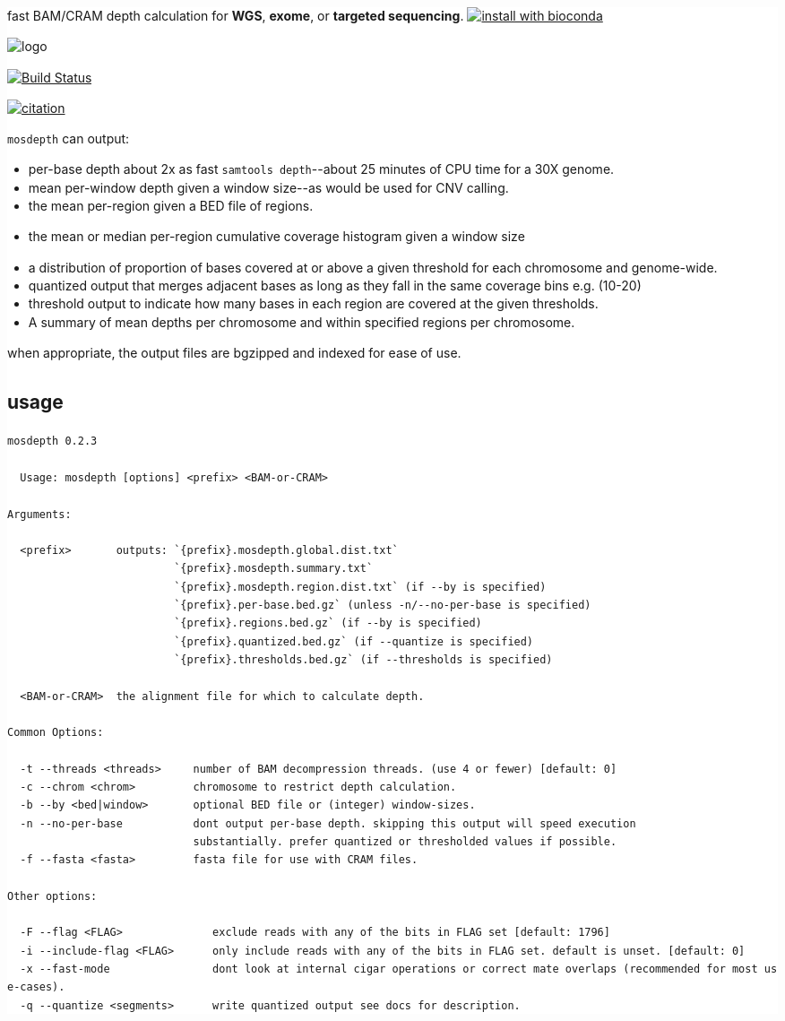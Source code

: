 fast BAM/CRAM depth calculation for **WGS**, **exome**, or **targeted sequencing**.
[![install with bioconda](https://img.shields.io/badge/install%20with-bioconda-brightgreen.svg?style=flat-square)](http://bioconda.github.io/recipes/mosdepth/README.html)


![logo](https://user-images.githubusercontent.com/1739/29678184-da1f384c-88ba-11e7-9d98-df4fe3a59924.png "logo")

[![Build Status](https://travis-ci.com/brentp/mosdepth.svg?branch=master)](https://travis-ci.com/brentp/mosdepth)

[![citation](https://img.shields.io/badge/cite-open%20access-orange.svg)](https://academic.oup.com/bioinformatics/article/doi/10.1093/bioinformatics/btx699/4583630?guestAccessKey=35b55064-4566-4ab3-a769-32916fa1c6e6)

`mosdepth` can output:

+ per-base depth about 2x as fast `samtools depth`--about 25 minutes of CPU time for a 30X genome.
+ mean per-window depth given a window size--as would be used for CNV calling.
+ the mean per-region given a BED file of regions.
* the mean or median per-region cumulative coverage histogram given a window size
+ a distribution of proportion of bases covered at or above a given threshold for each chromosome and genome-wide.
+ quantized output that merges adjacent bases as long as they fall in the same coverage bins e.g. (10-20)
+ threshold output to indicate how many bases in each region are covered at the given thresholds.
+ A summary of mean depths per chromosome and within specified regions per chromosome.

when appropriate, the output files are bgzipped and indexed for ease of use.

## usage

```
mosdepth 0.2.3

  Usage: mosdepth [options] <prefix> <BAM-or-CRAM>

Arguments:

  <prefix>       outputs: `{prefix}.mosdepth.global.dist.txt`
                          `{prefix}.mosdepth.summary.txt`
                          `{prefix}.mosdepth.region.dist.txt` (if --by is specified)
                          `{prefix}.per-base.bed.gz` (unless -n/--no-per-base is specified)
                          `{prefix}.regions.bed.gz` (if --by is specified)
                          `{prefix}.quantized.bed.gz` (if --quantize is specified)
                          `{prefix}.thresholds.bed.gz` (if --thresholds is specified)

  <BAM-or-CRAM>  the alignment file for which to calculate depth.

Common Options:

  -t --threads <threads>     number of BAM decompression threads. (use 4 or fewer) [default: 0]
  -c --chrom <chrom>         chromosome to restrict depth calculation.
  -b --by <bed|window>       optional BED file or (integer) window-sizes.
  -n --no-per-base           dont output per-base depth. skipping this output will speed execution
                             substantially. prefer quantized or thresholded values if possible.
  -f --fasta <fasta>         fasta file for use with CRAM files.

Other options:

  -F --flag <FLAG>              exclude reads with any of the bits in FLAG set [default: 1796]
  -i --include-flag <FLAG>      only include reads with any of the bits in FLAG set. default is unset. [default: 0]
  -x --fast-mode                dont look at internal cigar operations or correct mate overlaps (recommended for most use-cases).
  -q --quantize <segments>      write quantized output see docs for description.
```